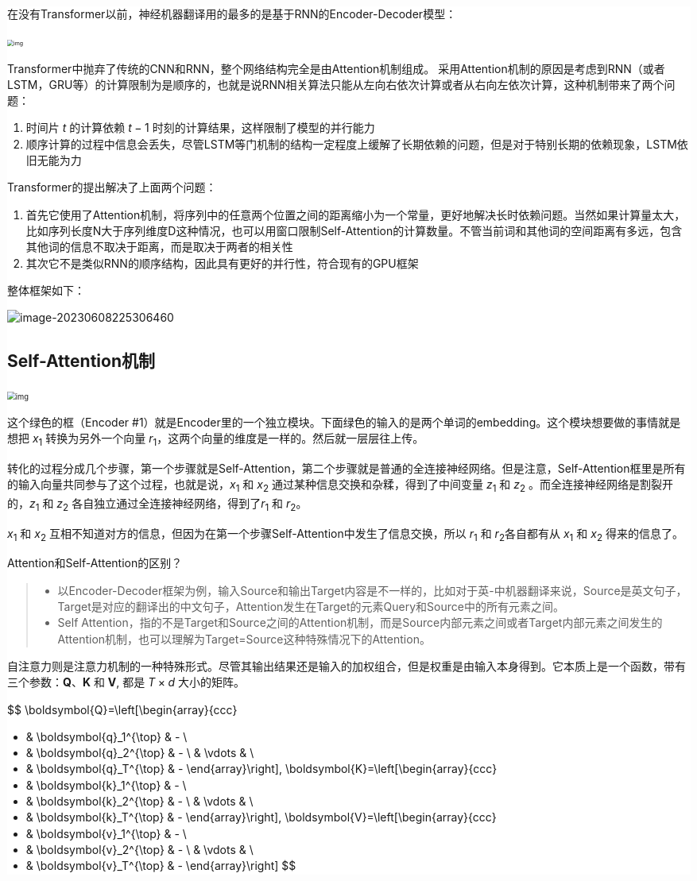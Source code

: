 在没有Transformer以前，神经机器翻译用的最多的是基于RNN的Encoder-Decoder模型：

<img src="assets/assets%2F-LpO5sn2FY1C9esHFJmo%2F-M1uVIrSPBnanwyeV0ps%2F-M1uVKs0YxBGpVMg6r9R%2Fencoder-decoder.jpg" alt="img" style="zoom:50%;" />

Transformer中抛弃了传统的CNN和RNN，整个网络结构完全是由Attention机制组成。 采用Attention机制的原因是考虑到RNN（或者LSTM，GRU等）的计算限制为是顺序的，也就是说RNN相关算法只能从左向右依次计算或者从右向左依次计算，这种机制带来了两个问题：

1. 时间片 $t$ 的计算依赖 $t-1$ 时刻的计算结果，这样限制了模型的并行能力
2. 顺序计算的过程中信息会丢失，尽管LSTM等门机制的结构一定程度上缓解了长期依赖的问题，但是对于特别长期的依赖现象，LSTM依旧无能为力

Transformer的提出解决了上面两个问题：
1. 首先它使用了Attention机制，将序列中的任意两个位置之间的距离缩小为一个常量，更好地解决长时依赖问题。当然如果计算量太大，比如序列长度N大于序列维度D这种情况，也可以用窗口限制Self-Attention的计算数量。不管当前词和其他词的空间距离有多远，包含其他词的信息不取决于距离，而是取决于两者的相关性
2. 其次它不是类似RNN的顺序结构，因此具有更好的并行性，符合现有的GPU框架

整体框架如下：

![image-20230608225306460](assets/image-20230608225306460.png)


## Self-Attention机制

<img src="assets/assets%2F-LpO5sn2FY1C9esHFJmo%2F-M1uVIrSPBnanwyeV0ps%2F-M1uVKsKWfvSHDX8l-ff%2Fencoder-introduction.jpg" alt="img" style="zoom:67%;" />

这个绿色的框（Encoder #1）就是Encoder里的一个独立模块。下面绿色的输入的是两个单词的embedding。这个模块想要做的事情就是想把 $x_1$ 转换为另外一个向量 $r_1$，这两个向量的维度是一样的。然后就一层层往上传。

转化的过程分成几个步骤，第一个步骤就是Self-Attention，第二个步骤就是普通的全连接神经网络。但是注意，Self-Attention框里是所有的输入向量共同参与了这个过程，也就是说，$x_1$ 和 $x_2$ 通过某种信息交换和杂糅，得到了中间变量 $z_1$ 和 $z_2$ 。而全连接神经网络是割裂开的，$z_1$ 和 $z_2$ 各自独立通过全连接神经网络，得到了$r_1$ 和 $r_2$。

$x_1$ 和 $x_2$ 互相不知道对方的信息，但因为在第一个步骤Self-Attention中发生了信息交换，所以 $r_1$ 和 $r_2$各自都有从 $x_1$ 和 $x_2$ 得来的信息了。

Attention和Self-Attention的区别？

> - 以Encoder-Decoder框架为例，输入Source和输出Target内容是不一样的，比如对于英-中机器翻译来说，Source是英文句子，Target是对应的翻译出的中文句子，Attention发生在Target的元素Query和Source中的所有元素之间。
> - Self Attention，指的不是Target和Source之间的Attention机制，而是Source内部元素之间或者Target内部元素之间发生的Attention机制，也可以理解为Target=Source这种特殊情况下的Attention。

自注意力则是注意力机制的一种特殊形式。尽管其输出结果还是输入的加权组合，但是权重是由输入本身得到。它本质上是一个函数，带有三个参数：$\boldsymbol{Q} 、 \boldsymbol{K}$ 和 $\boldsymbol{V}$, 都是 $T \times d$ 大小的矩阵。

$$
\boldsymbol{Q}=\left[\begin{array}{ccc}
- & \boldsymbol{q}_1^{\top} & - \\
- & \boldsymbol{q}_2^{\top} & - \\
& \vdots & \\
- & \boldsymbol{q}_T^{\top} & -
\end{array}\right], \boldsymbol{K}=\left[\begin{array}{ccc}
- & \boldsymbol{k}_1^{\top} & - \\
- & \boldsymbol{k}_2^{\top} & - \\
& \vdots & \\
- & \boldsymbol{k}_T^{\top} & -
\end{array}\right], \boldsymbol{V}=\left[\begin{array}{ccc}
- & \boldsymbol{v}_1^{\top} & - \\
- & \boldsymbol{v}_2^{\top} & - \\
& \vdots & \\
- & \boldsymbol{v}_T^{\top} & -
\end{array}\right]
$$
